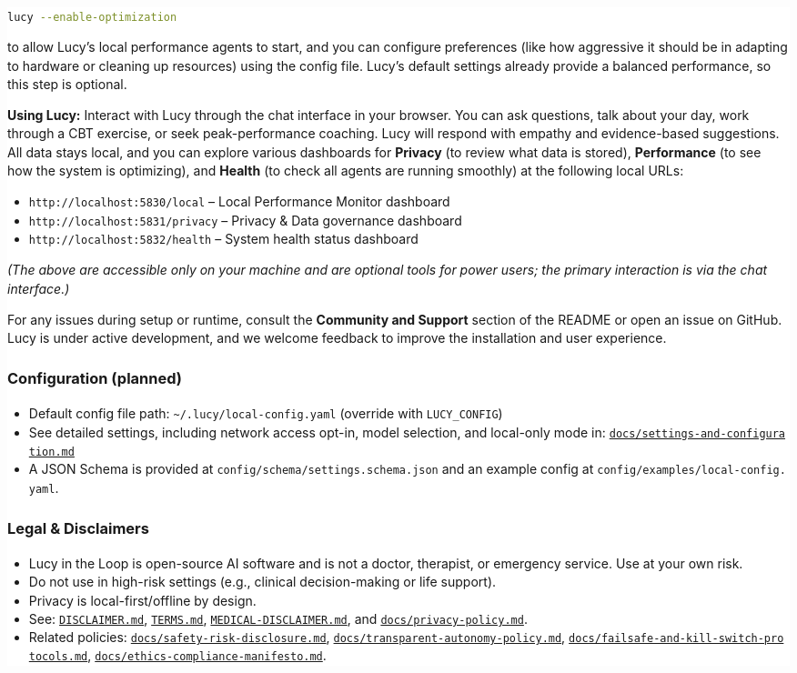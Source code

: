 ```sh
lucy --enable-optimization
```

to allow Lucy’s local performance agents to start, and you can configure preferences (like how aggressive it should be in adapting to hardware or cleaning up resources) using the config file. Lucy’s default settings already provide a balanced performance, so this step is optional.

**Using Lucy:** Interact with Lucy through the chat interface in your browser. You can ask questions, talk about your day, work through a CBT exercise, or seek peak-performance coaching. Lucy will respond with empathy and evidence-based suggestions. All data stays local, and you can explore various dashboards for **Privacy** (to review what data is stored), **Performance** (to see how the system is optimizing), and **Health** (to check all agents are running smoothly) at the following local URLs:

* `http://localhost:5830/local` – Local Performance Monitor dashboard
* `http://localhost:5831/privacy` – Privacy & Data governance dashboard
* `http://localhost:5832/health` – System health status dashboard

*(The above are accessible only on your machine and are optional tools for power users; the primary interaction is via the chat interface.)*

For any issues during setup or runtime, consult the **Community and Support** section of the README or open an issue on GitHub. Lucy is under active development, and we welcome feedback to improve the installation and user experience.

### Configuration (planned)

- Default config file path: `~/.lucy/local-config.yaml` (override with `LUCY_CONFIG`)
- See detailed settings, including network access opt-in, model selection, and local-only mode in: [`docs/settings-and-configuration.md`](./docs/settings-and-configuration.md)
- A JSON Schema is provided at `config/schema/settings.schema.json` and an example config at `config/examples/local-config.yaml`.

### Legal & Disclaimers

- Lucy in the Loop is open-source AI software and is not a doctor, therapist, or emergency service. Use at your own risk.
- Do not use in high-risk settings (e.g., clinical decision-making or life support).
- Privacy is local-first/offline by design.
- See: [`DISCLAIMER.md`](./DISCLAIMER.md), [`TERMS.md`](./TERMS.md), [`MEDICAL-DISCLAIMER.md`](./MEDICAL-DISCLAIMER.md), and [`docs/privacy-policy.md`](./docs/privacy-policy.md).
- Related policies: [`docs/safety-risk-disclosure.md`](./docs/safety-risk-disclosure.md), [`docs/transparent-autonomy-policy.md`](./docs/transparent-autonomy-policy.md), [`docs/failsafe-and-kill-switch-protocols.md`](./docs/failsafe-and-kill-switch-protocols.md), [`docs/ethics-compliance-manifesto.md`](./docs/ethics-compliance-manifesto.md).
